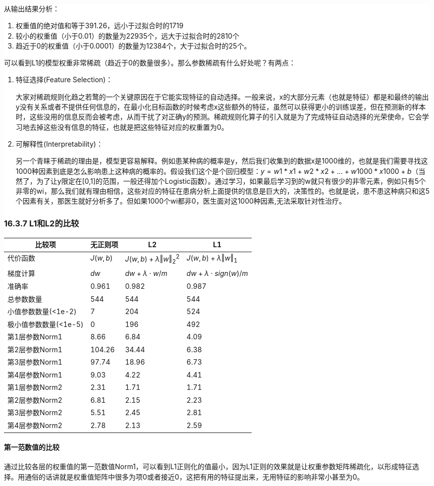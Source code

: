 从输出结果分析：

1. 权重值的绝对值和等于391.26，远小于过拟合时的1719
2. 较小的权重值（小于0.01）的数量为22935个，远大于过拟合时的2810个
3. 趋近于0的权重值（小于0.0001）的数量为12384个，大于过拟合时的25个。

可以看到L1的模型权重非常稀疏（趋近于0的数量很多）。那么参数稀疏有什么好处呢？有两点：

1. 特征选择(Feature Selection)：

    大家对稀疏规则化趋之若鹜的一个关键原因在于它能实现特征的自动选择。一般来说，x的大部分元素（也就是特征）都是和最终的输出y没有关系或者不提供任何信息的，在最小化目标函数的时候考虑x这些额外的特征，虽然可以获得更小的训练误差，但在预测新的样本时，这些没用的信息反而会被考虑，从而干扰了对正确y的预测。稀疏规则化算子的引入就是为了完成特征自动选择的光荣使命，它会学习地去掉这些没有信息的特征，也就是把这些特征对应的权重置为0。

2. 可解释性(Interpretability)：

    另一个青睐于稀疏的理由是，模型更容易解释。例如患某种病的概率是y，然后我们收集到的数据x是1000维的，也就是我们需要寻找这1000种因素到底是怎么影响患上这种病的概率的。假设我们这个是个回归模型：$y=w1*x1+w2*x2+…+w1000*x1000+b$（当然了，为了让y限定在[0,1]的范围，一般还得加个Logistic函数）。通过学习，如果最后学习到的w就只有很少的非零元素，例如只有5个非零的wi，那么我们就有理由相信，这些对应的特征在患病分析上面提供的信息是巨大的，决策性的。也就是说，患不患这种病只和这5个因素有关，那医生就好分析多了。但如果1000个wi都非0，医生面对这1000种因素,无法采取针对性治疗。


### 16.3.7 L1和L2的比较

|比较项|无正则项|L2|L1|
|---|---|---|---|
|代价函数|$J(w,b)$|$J(w,b)+\lambda \Vert w \Vert^2_2$|$J(w,b)+\lambda \Vert w \Vert_1$|
|梯度计算|$dw$|$dw+\lambda \cdot w/m$|$dw+\lambda \cdot sign(w)/m$|
|准确率|0.961|0.982|0.987||
|总参数数量|544|544|544|
|小值参数数量(<1e-2)|7|204|524|
|极小值参数数量(<1e-5)|0|196|492|
|第1层参数Norm1|8.66|6.84|4.09|
|第2层参数Norm1|104.26|34.44|6.38|
|第3层参数Norm1|97.74|18.96|6.73|
|第4层参数Norm1|9.03|4.22|4.41|
|第1层参数Norm2|2.31|1.71|1.71|
|第2层参数Norm2|6.81|2.15|2.23|
|第3层参数Norm2|5.51|2.45|2.81|
|第4层参数Norm2|2.78|2.13|2.59|

#### 第一范数值的比较

通过比较各层的权重值的第一范数值Norm1，可以看到L1正则化的值最小，因为L1正则的效果就是让权重参数矩阵稀疏化，以形成特征选择。用通俗的话讲就是权重值矩阵中很多为项0或者接近0，这把有用的特征提出来，无用特征的影响非常小甚至为0。
